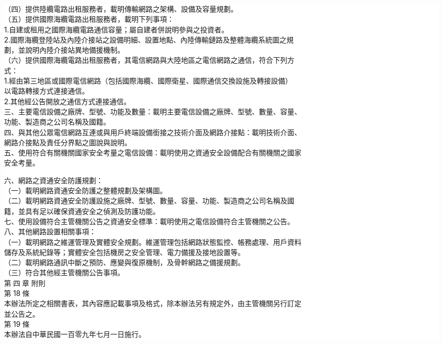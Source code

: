 （四）提供陸纜電路出租服務者，載明傳輸網路之架構、設備及容量規劃。  
（五）提供國際海纜電路出租服務者，載明下列事項：  
1.自建或租用之國際海纜電路通信容量；屬自建者併說明參與之投資者。  
2.國際海纜登陸站及內陸介接站之設備明細、設置地點、內陸傳輸鏈路及整體海纜系統圖之規  
劃，並說明內陸介接站異地備援機制。  
（六）提供國際海纜電路出租服務者，其電信網路與大陸地區之電信網路之通信，符合下列方  
式：  
1.經由第三地區或國際電信網路（包括國際海纜、國際衛星、國際通信交換設施及轉接設備）  
以電路轉接方式連接通信。  
2.其他經公告開放之通信方式連接通信。  
三、主要電信設備之廠牌、型號、功能及數量：載明主要電信設備之廠牌、型號、數量、容量、  
功能、製造商之公司名稱及國籍。  
四、與其他公眾電信網路互連或與用戶終端設備銜接之技術介面及網路介接點：載明技術介面、  
網路介接點及責任分界點之圖說與說明。  
五、使用符合有關機關國家安全考量之電信設備：載明使用之資通安全設備配合有關機關之國家  
安全考量。  


六、網路之資通安全防護規劃：  
（一）載明網路資通安全防護之整體規劃及架構圖。  
（二）載明網路資通安全防護設施之廠牌、型號、數量、容量、功能、製造商之公司名稱及國  
籍，並具有足以確保資通安全之偵測及防護功能。  
七、使用設備符合主管機關公告之資通安全標準：載明使用之電信設備符合主管機關之公告。  
八、其他網路設置相關事項：  
（一）載明網路之維運管理及實體安全規劃。維運管理包括網路狀態監控、帳務處理、用戶資料  
儲存及系統紀錄等；實體安全包括機房之安全管理、電力備援及接地設置等。  
（二）載明網路通訊中斷之預防、應變與復原機制，及骨幹網路之備援規劃。  
（三）符合其他經主管機關公告事項。  
第 四 章 附則  
第 18 條  
本辦法所定之相關書表，其內容應記載事項及格式，除本辦法另有規定外，由主管機關另行訂定  
並公告之。  
第 19 條  
本辦法自中華民國一百零九年七月一日施行。  


